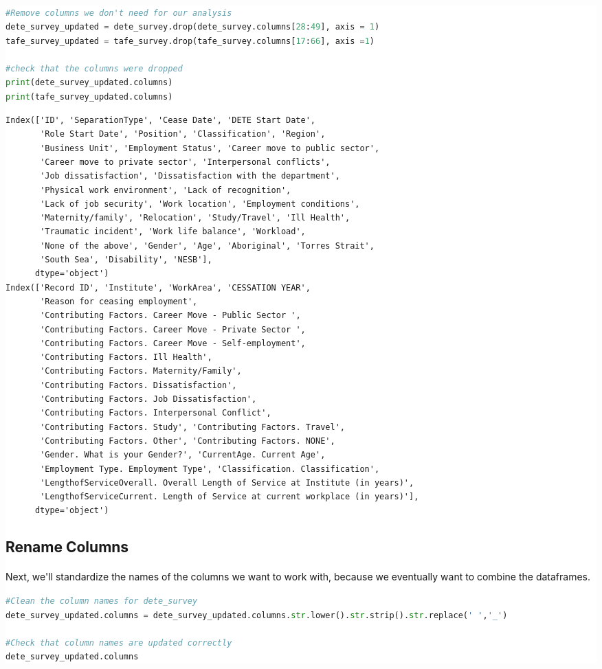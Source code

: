 
```python
#Remove columns we don't need for our analysis
dete_survey_updated = dete_survey.drop(dete_survey.columns[28:49], axis = 1)
tafe_survey_updated = tafe_survey.drop(tafe_survey.columns[17:66], axis =1)

#check that the columns were dropped
print(dete_survey_updated.columns)
print(tafe_survey_updated.columns)
```

    Index(['ID', 'SeparationType', 'Cease Date', 'DETE Start Date',
           'Role Start Date', 'Position', 'Classification', 'Region',
           'Business Unit', 'Employment Status', 'Career move to public sector',
           'Career move to private sector', 'Interpersonal conflicts',
           'Job dissatisfaction', 'Dissatisfaction with the department',
           'Physical work environment', 'Lack of recognition',
           'Lack of job security', 'Work location', 'Employment conditions',
           'Maternity/family', 'Relocation', 'Study/Travel', 'Ill Health',
           'Traumatic incident', 'Work life balance', 'Workload',
           'None of the above', 'Gender', 'Age', 'Aboriginal', 'Torres Strait',
           'South Sea', 'Disability', 'NESB'],
          dtype='object')
    Index(['Record ID', 'Institute', 'WorkArea', 'CESSATION YEAR',
           'Reason for ceasing employment',
           'Contributing Factors. Career Move - Public Sector ',
           'Contributing Factors. Career Move - Private Sector ',
           'Contributing Factors. Career Move - Self-employment',
           'Contributing Factors. Ill Health',
           'Contributing Factors. Maternity/Family',
           'Contributing Factors. Dissatisfaction',
           'Contributing Factors. Job Dissatisfaction',
           'Contributing Factors. Interpersonal Conflict',
           'Contributing Factors. Study', 'Contributing Factors. Travel',
           'Contributing Factors. Other', 'Contributing Factors. NONE',
           'Gender. What is your Gender?', 'CurrentAge. Current Age',
           'Employment Type. Employment Type', 'Classification. Classification',
           'LengthofServiceOverall. Overall Length of Service at Institute (in years)',
           'LengthofServiceCurrent. Length of Service at current workplace (in years)'],
          dtype='object')


## Rename Columns
Next, we'll standardize the names of the columns we want to work with, because we eventually want to combine the dataframes.


```python
#Clean the column names for dete_survey
dete_survey_updated.columns = dete_survey_updated.columns.str.lower().str.strip().str.replace(' ','_')

#Check that column names are updated correctly
dete_survey_updated.columns
```
